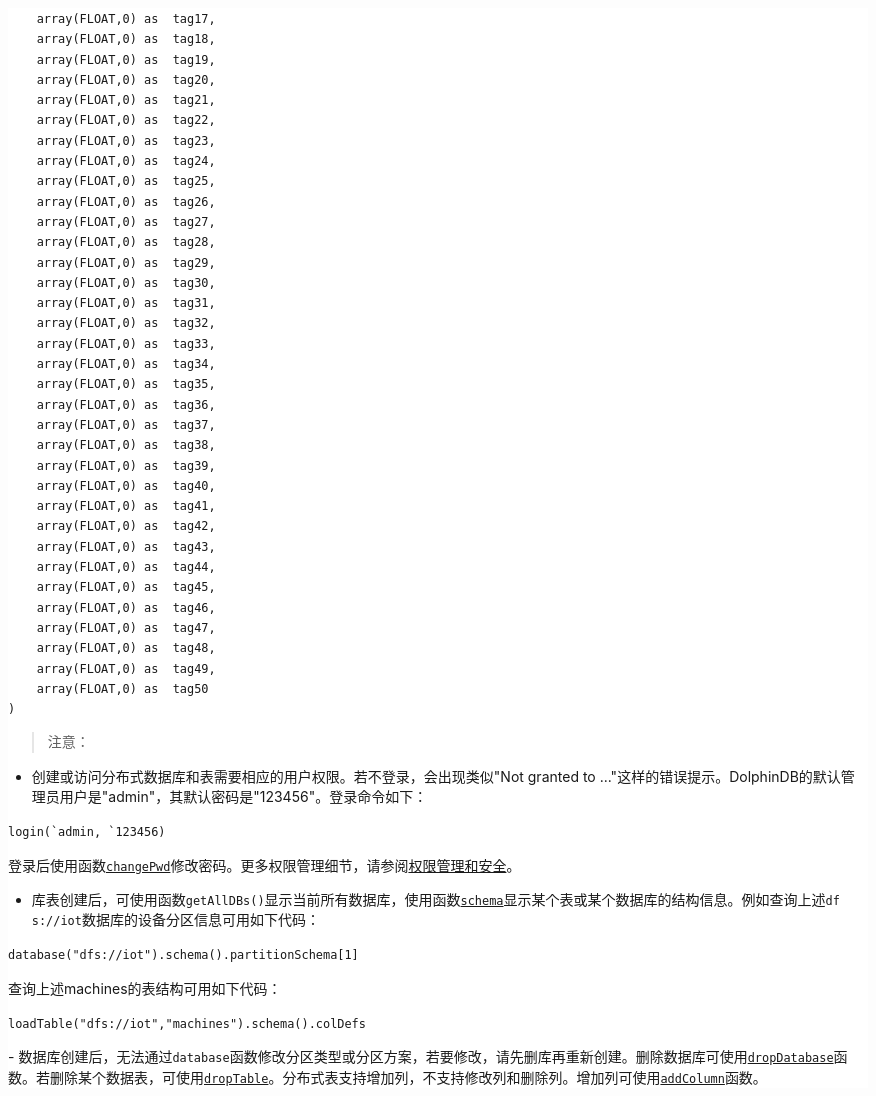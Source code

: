 ```
	array(FLOAT,0) as  tag17,
	array(FLOAT,0) as  tag18,
	array(FLOAT,0) as  tag19,
	array(FLOAT,0) as  tag20,
	array(FLOAT,0) as  tag21,
	array(FLOAT,0) as  tag22,
	array(FLOAT,0) as  tag23,
	array(FLOAT,0) as  tag24,
	array(FLOAT,0) as  tag25,
	array(FLOAT,0) as  tag26,
	array(FLOAT,0) as  tag27,
	array(FLOAT,0) as  tag28,
	array(FLOAT,0) as  tag29,
	array(FLOAT,0) as  tag30,
	array(FLOAT,0) as  tag31,
	array(FLOAT,0) as  tag32,
	array(FLOAT,0) as  tag33,
	array(FLOAT,0) as  tag34,
	array(FLOAT,0) as  tag35,
	array(FLOAT,0) as  tag36,
	array(FLOAT,0) as  tag37,
	array(FLOAT,0) as  tag38,
	array(FLOAT,0) as  tag39,
	array(FLOAT,0) as  tag40,
	array(FLOAT,0) as  tag41,
	array(FLOAT,0) as  tag42,
	array(FLOAT,0) as  tag43,
	array(FLOAT,0) as  tag44,
	array(FLOAT,0) as  tag45,
	array(FLOAT,0) as  tag46,
	array(FLOAT,0) as  tag47,
	array(FLOAT,0) as  tag48,
	array(FLOAT,0) as  tag49,
	array(FLOAT,0) as  tag50
)
```

> 注意：

- 创建或访问分布式数据库和表需要相应的用户权限。若不登录，会出现类似"<NotAuthenticated>Not granted to ..."这样的错误提示。DolphinDB的默认管理员用户是"admin"，其默认密码是"123456"。登录命令如下：
```
login(`admin, `123456)
```
登录后使用函数[`changePwd`](https://www.dolphindb.cn/cn/help/FunctionsandCommands/CommandsReferences/changePwd.html)修改密码。更多权限管理细节，请参阅[权限管理和安全](./ACL_and_Security.md)。

- 库表创建后，可使用函数`getAllDBs()`显示当前所有数据库，使用函数[`schema`](https://www.dolphindb.cn/cn/help/FunctionsandCommands/FunctionReferences/s/schema.html)显示某个表或某个数据库的结构信息。例如查询上述`dfs://iot`数据库的设备分区信息可用如下代码：
```
database("dfs://iot").schema().partitionSchema[1]
```
查询上述machines的表结构可用如下代码：
```
loadTable("dfs://iot","machines").schema().colDefs
```
- 数据库创建后，无法通过`database`函数修改分区类型或分区方案，若要修改，请先删库再重新创建。删除数据库可使用[`dropDatabase`](https://www.dolphindb.cn/cn/help/FunctionsandCommands/CommandsReferences/d/dropDatabase.html)函数。若删除某个数据表，可使用[`dropTable`](https://www.dolphindb.cn/cn/help/FunctionsandCommands/CommandsReferences/d/dropTable.html)。分布式表支持增加列，不支持修改列和删除列。增加列可使用[`addColumn`](https://www.dolphindb.cn/cn/help/FunctionsandCommands/CommandsReferences/a/addColumn.html)函数。
